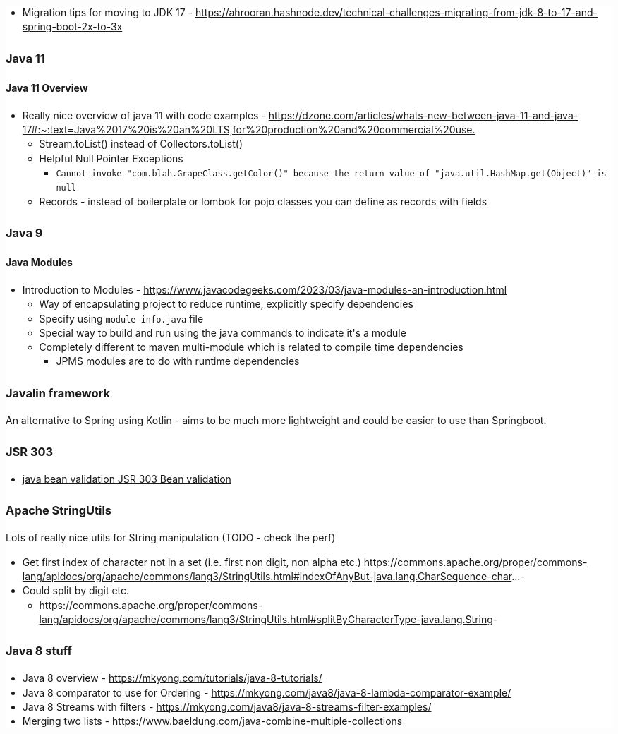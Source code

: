 - Migration tips for moving to JDK 17 - <https://ahrooran.hashnode.dev/technical-challenges-migrating-from-jdk-8-to-17-and-spring-boot-2x-to-3x>

### Java 11

#### Java 11 Overview

- Really nice overview of java 11 with code examples - <https://dzone.com/articles/whats-new-between-java-11-and-java-17#:~:text=Java%2017%20is%20an%20LTS,for%20production%20and%20commercial%20use.>
  - Stream.toList() instead of Collectors.toList()
  - Helpful Null Pointer Exceptions
    - ``` Cannot invoke "com.blah.GrapeClass.getColor()" because the return value of "java.util.HashMap.get(Object)" is null ```
  - Records - instead of boilerplate or lombok for pojo classes you can define as records with fields

### Java 9

#### Java Modules

- Introduction to Modules - <https://www.javacodegeeks.com/2023/03/java-modules-an-introduction.html>
  - Way of encapsulating project to reduce runtime, explicitly specify dependencies
  - Specify using `module-info.java` file
  - Special way to build and run using the java commands to indicate it's a module
  - Completely different to maven multi-module which is related to compile time dependencies
    - JPMS modules are to do with runtime dependencies

### Javalin framework

An alternative to Spring using Kotlin - aims to be much more lightweight
and could be easier to use than Springboot.

### JSR 303

- [java bean validation JSR 303 Bean validation](/development/JSR303)

### Apache StringUtils

Lots of really nice utils for String manipulation (TODO - check the
perf)

- Get first index of character not in a set (i.e. first non digit, non
    alpha etc.)
    <https://commons.apache.org/proper/commons-lang/apidocs/org/apache/commons/lang3/StringUtils.html#indexOfAnyBut-java.lang.CharSequence-char>...-
- Could split by digit etc.
  - <https://commons.apache.org/proper/commons-lang/apidocs/org/apache/commons/lang3/StringUtils.html#splitByCharacterType-java.lang.String>-

### Java 8 stuff

- Java 8 overview - <https://mkyong.com/tutorials/java-8-tutorials/>
- Java 8 comparator to use for Ordering -
    <https://mkyong.com/java8/java-8-lambda-comparator-example/>
- Java 8 Streams with filters -
    <https://mkyong.com/java8/java-8-streams-filter-examples/>
- Merging two lists -
    <https://www.baeldung.com/java-combine-multiple-collections>
